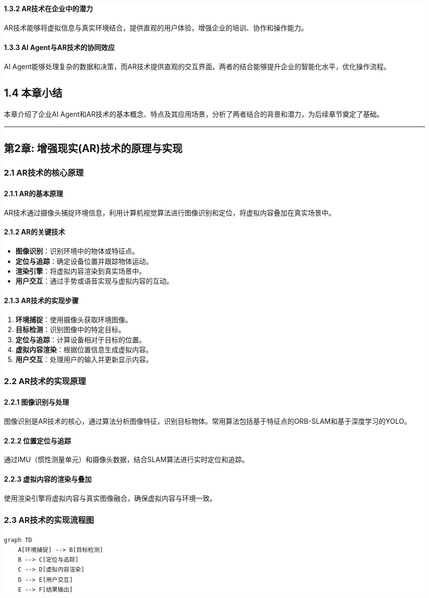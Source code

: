 #### 1.3.2 AR技术在企业中的潜力
AR技术能够将虚拟信息与真实环境结合，提供直观的用户体验，增强企业的培训、协作和操作能力。

#### 1.3.3 AI Agent与AR技术的协同效应
AI Agent能够处理复杂的数据和决策，而AR技术提供直观的交互界面。两者的结合能够提升企业的智能化水平，优化操作流程。

## 1.4 本章小结
本章介绍了企业AI Agent和AR技术的基本概念、特点及其应用场景，分析了两者结合的背景和潜力，为后续章节奠定了基础。

---

## 第2章: 增强现实(AR)技术的原理与实现

### 2.1 AR技术的核心原理

#### 2.1.1 AR的基本原理
AR技术通过摄像头捕捉环境信息，利用计算机视觉算法进行图像识别和定位，将虚拟内容叠加在真实场景中。

#### 2.1.2 AR的关键技术
- **图像识别**：识别环境中的物体或特征点。
- **定位与追踪**：确定设备位置并跟踪物体运动。
- **渲染引擎**：将虚拟内容渲染到真实场景中。
- **用户交互**：通过手势或语音实现与虚拟内容的互动。

#### 2.1.3 AR技术的实现步骤
1. **环境捕捉**：使用摄像头获取环境图像。
2. **目标检测**：识别图像中的特定目标。
3. **定位与追踪**：计算设备相对于目标的位置。
4. **虚拟内容渲染**：根据位置信息生成虚拟内容。
5. **用户交互**：处理用户的输入并更新显示内容。

### 2.2 AR技术的实现原理

#### 2.2.1 图像识别与处理
图像识别是AR技术的核心，通过算法分析图像特征，识别目标物体。常用算法包括基于特征点的ORB-SLAM和基于深度学习的YOLO。

#### 2.2.2 位置定位与追踪
通过IMU（惯性测量单元）和摄像头数据，结合SLAM算法进行实时定位和追踪。

#### 2.2.3 虚拟内容的渲染与叠加
使用渲染引擎将虚拟内容与真实图像融合，确保虚拟内容与环境一致。

### 2.3 AR技术的实现流程图
```mermaid
graph TD
    A[环境捕捉] --> B[目标检测]
    B --> C[定位与追踪]
    C --> D[虚拟内容渲染]
    D --> E[用户交互]
    E --> F[结果输出]
```

